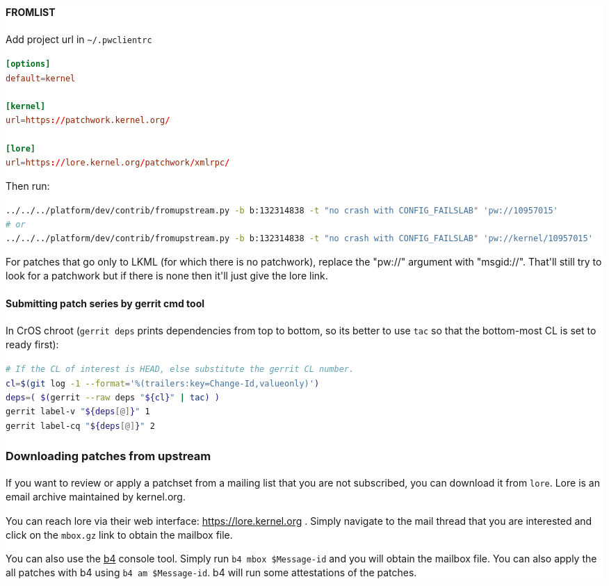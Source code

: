 #### FROMLIST

Add project url in `~/.pwclientrc`

```rc
[options]
default=kernel

[kernel]
url=https://patchwork.kernel.org/

[lore]
url=https://lore.kernel.org/patchwork/xmlrpc/
```

Then run:

```bash
../../../platform/dev/contrib/fromupstream.py -b b:132314838 -t "no crash with CONFIG_FAILSLAB" 'pw://10957015'
# or
../../../platform/dev/contrib/fromupstream.py -b b:132314838 -t "no crash with CONFIG_FAILSLAB" 'pw://kernel/10957015'
```

For patches that go only to LKML (for which there is no patchwork), replace the
"pw://" argument with "msgid://". That'll still try to look for a patchwork but
if there is none then it'll just give the lore link.

#### Submitting patch series by gerrit cmd tool

In CrOS chroot (`gerrit deps` prints dependencies from top to bottom, so its
better to use `tac` so that the bottom-most CL is set to ready first):

```bash
# If the CL of interest is HEAD, else substitute the gerrit CL number.
cl=$(git log -1 --format='%(trailers:key=Change-Id,valueonly)')
deps=( $(gerrit --raw deps "${cl}" | tac) )
gerrit label-v "${deps[@]}" 1
gerrit label-cq "${deps[@]}" 2
```

### Downloading patches from upstream

If you want to review or apply a patchset from a mailing list that you are not
subscribed, you can download it from `lore`. Lore is an email archive
maintained by kernel.org.

You can reach lore via their web interface: https://lore.kernel.org .
Simply navigate to the mail thread that you are interested and click on the
`mbox.gz` link to obtain the mailbox file.

You can also use the
[b4](https://b4.docs.kernel.org/en/latest/installing.html) console tool.
Simply run `b4 mbox $Message-id` and you will obtain the mailbox file. You can
also apply the all patches with b4 using `b4 am $Message-id`. b4 will run some
attestations of the patches.


[cros-kernel eclass documentation]: https://chromium.googlesource.com/chromiumos/overlays/chromiumos-overlay/+/HEAD/eclass/cros-kernel/README.md
[fromupstream.py]: https://chromium.googlesource.com/chromiumos/platform/dev-util/+/HEAD/contrib/fromupstream.py
[cros deploy]: cros_deploy.md
[kernel parameters guide]: https://www.kernel.org/doc/html/latest/admin-guide/kernel-parameters.html
[Dynamic Debug]: https://www.kernel.org/doc/html/v4.19/admin-guide/dynamic-debug-howto.html
[dynamic debug is disabled on ChromeOS]: https://crbug.com/188825
[crbug.com/468342]: https://crbug.com/468342
[example CL]: https://crrev.com/c/1325821
[ftrace]: https://www.kernel.org/doc/Documentation/trace/ftrace.txt
[go/chromeos-kernel-tips-and-tricks]: https://goto.google.com/chromeos-kernel-tips-and-tricks
[Heisenbug]: https://en.wikipedia.org/wiki/Heisenbug
[imap-upload]: https://github.com/rgladwell/imap-upload
[KASan]: https://www.kernel.org/doc/html/v4.14/dev-tools/kasan.html
[UPSTREAM, BACKPORT and FROMLIST]: ./kernel_development.md#UPSTREAM_BACKPORT_FROMLIST_and-you
[SSH keys]: developer_guide.md#Set-up-SSH-connection-between-chroot-and-DUT
[trace-cmd man pages]: https://man7.org/linux/man-pages/man1/trace-cmd.1.html
[LWN trace-cmd HOWTO]: https://lwn.net/Articles/410200/
[kernel.eclass]: https://chromium.googlesource.com/chromiumos/overlays/chromiumos-overlay/+/HEAD/eclass/cros-kernel.eclass
[KCSan]: http://issuetracker.google.com/issues/182965087